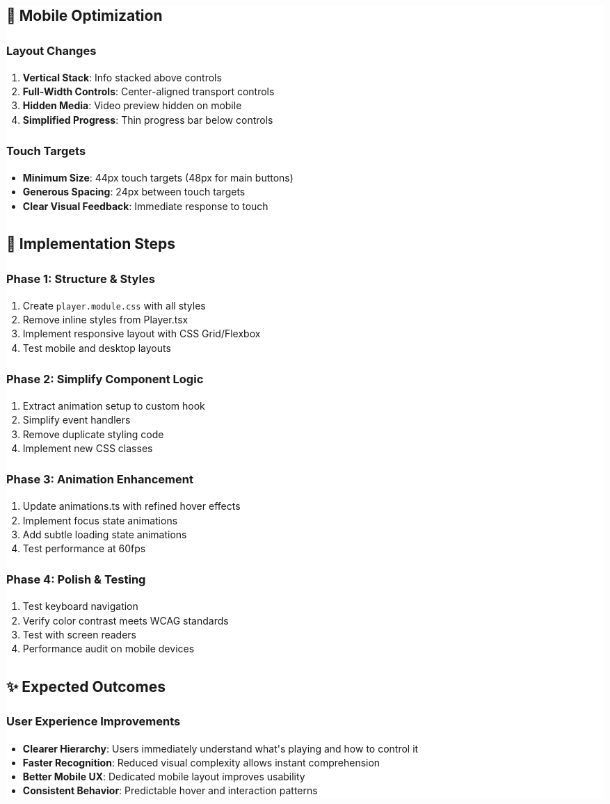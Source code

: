 ## 📱 Mobile Optimization

### Layout Changes
1. **Vertical Stack**: Info stacked above controls
2. **Full-Width Controls**: Center-aligned transport controls
3. **Hidden Media**: Video preview hidden on mobile
4. **Simplified Progress**: Thin progress bar below controls

### Touch Targets
- **Minimum Size**: 44px touch targets (48px for main buttons)
- **Generous Spacing**: 24px between touch targets
- **Clear Visual Feedback**: Immediate response to touch

## 🎯 Implementation Steps

### Phase 1: Structure & Styles
1. Create `player.module.css` with all styles
2. Remove inline styles from Player.tsx
3. Implement responsive layout with CSS Grid/Flexbox
4. Test mobile and desktop layouts

### Phase 2: Simplify Component Logic
1. Extract animation setup to custom hook
2. Simplify event handlers
3. Remove duplicate styling code
4. Implement new CSS classes

### Phase 3: Animation Enhancement
1. Update animations.ts with refined hover effects
2. Implement focus state animations
3. Add subtle loading state animations
4. Test performance at 60fps

### Phase 4: Polish & Testing
1. Test keyboard navigation
2. Verify color contrast meets WCAG standards
3. Test with screen readers
4. Performance audit on mobile devices

## ✨ Expected Outcomes

### User Experience Improvements
- **Clearer Hierarchy**: Users immediately understand what's playing and how to control it
- **Faster Recognition**: Reduced visual complexity allows instant comprehension
- **Better Mobile UX**: Dedicated mobile layout improves usability
- **Consistent Behavior**: Predictable hover and interaction patterns
